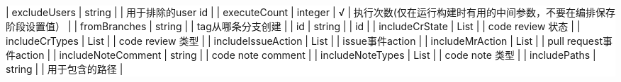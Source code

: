 | excludeUsers            | string                                                                                                                                                                                                                                                                                                                            |     | 用于排除的user id                                 |
| executeCount            | integer                                                                                                                                                                                                                                                                                                                           | √   | 执行次数(仅在运行构建时有用的中间参数，不要在编排保存阶段设置值）            |
| fromBranches            | string                                                                                                                                                                                                                                                                                                                            |     | tag从哪条分支创建                                   |
| id                      | string                                                                                                                                                                                                                                                                                                                            |     | id                                           |
| includeCrState          | List<string>                                                                                                                                                                                                                                                                                                                      |     | code review 状态                               |
| includeCrTypes          | List<string>                                                                                                                                                                                                                                                                                                                      |     | code review 类型                               |
| includeIssueAction      | List<string>                                                                                                                                                                                                                                                                                                                      |     | issue事件action                                |
| includeMrAction         | List<string>                                                                                                                                                                                                                                                                                                                      |     | pull request事件action                         |
| includeNoteComment      | string                                                                                                                                                                                                                                                                                                                            |     | code note comment                            |
| includeNoteTypes        | List<string>                                                                                                                                                                                                                                                                                                                      |     | code note 类型                                 |
| includePaths            | string                                                                                                                                                                                                                                                                                                                            |     | 用于包含的路径                                      |
